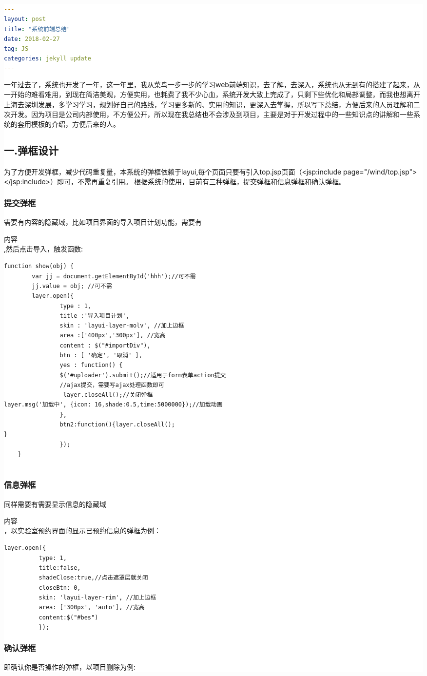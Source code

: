 ```yaml
---
layout: post
title: "系统前端总结"
date: 2018-02-27
tag: JS
categories: jekyll update
---
```

一年过去了，系统也开发了一年，这一年里，我从菜鸟一步一步的学习web前端知识，去了解，去深入，系统也从无到有的搭建了起来，从一开始的难看难用，到现在简洁美观，方便实用，也耗费了我不少心血，系统开发大致上完成了，只剩下些优化和局部调整，而我也想离开上海去深圳发展，多学习学习，规划好自己的路线，学习更多新的、实用的知识，更深入去掌握，所以写下总结，方便后来的人员理解和二次开发。因为项目是公司内部使用，不方便公开，所以现在我总结也不会涉及到项目，主要是对于开发过程中的一些知识点的讲解和一些系统的套用模板的介绍，方便后来的人。
## 一.弹框设计
为了方便开发弹框，减少代码重复量，本系统的弹框依赖于layui,每个页面只要有引入top.jsp页面（<jsp:include page="/wind/top.jsp"></jsp:include>）即可，不需再重复引用。
根据系统的使用，目前有三种弹框，提交弹框和信息弹框和确认弹框。
### 提交弹框
需要有内容的隐藏域，比如项目界面的导入项目计划功能，需要有<div id=”importDiv” style=”display:none;”>内容</div>,然后点击导入，触发函数:

```
function show(obj) {		
		var jj = document.getElementById('hhh');//可不需
		jj.value = obj; //可不需
		layer.open({
				type : 1,
				title :'导入项目计划',
				skin : 'layui-layer-molv', //加上边框
				area :['400px','300px'], //宽高
				content : $("#importDiv"),
				btn : [ '确定', '取消' ],
				yes : function() {
				$('#uploader').submit();//适用于form表单action提交
				//ajax提交，需要写ajax处理函数即可
                 layer.closeAll();//关闭弹框
layer.msg('加载中', {icon: 16,shade:0.5,time:5000000});//加载动画
				},
				btn2:function(){layer.closeAll();
}
				});
	}
	
```
### 信息弹框
同样需要有需要显示信息的隐藏域<div id=”bes” style=”display:none;”>内容</div>，以实验室预约界面的显示已预约信息的弹框为例：

```
layer.open({
	      type: 1,
		  title:false,
		  shadeClose:true,//点击遮罩层就关闭
		  closeBtn: 0,
		  skin: 'layui-layer-rim', //加上边框
		  area: ['300px', 'auto'], //宽高
		  content:$("#bes")
	      });

```
### 确认弹框
即确认你是否操作的弹框，以项目删除为例:
